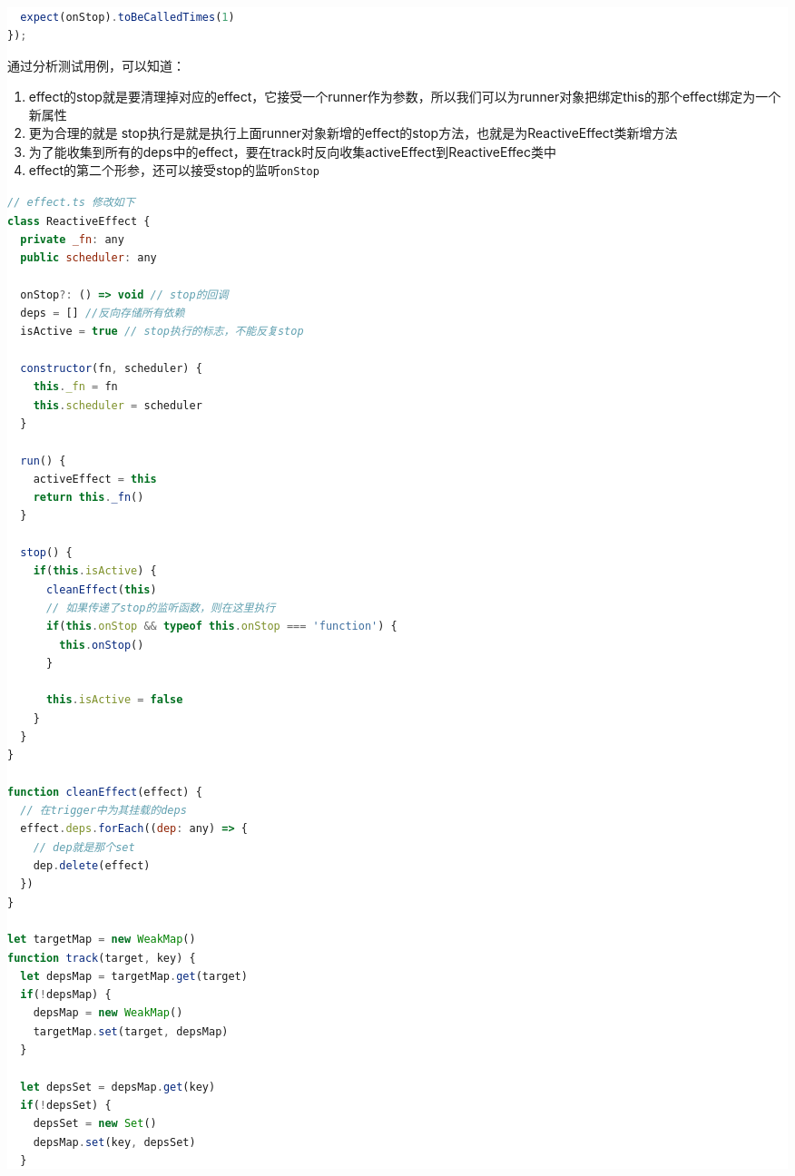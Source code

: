 ```javascript
  expect(onStop).toBeCalledTimes(1)
});
```

通过分析测试用例，可以知道：
1. effect的stop就是要清理掉对应的effect，它接受一个runner作为参数，所以我们可以为runner对象把绑定this的那个effect绑定为一个新属性
2. 更为合理的就是 stop执行是就是执行上面runner对象新增的effect的stop方法，也就是为ReactiveEffect类新增方法
3. 为了能收集到所有的deps中的effect，要在track时反向收集activeEffect到ReactiveEffec类中
4. effect的第二个形参，还可以接受stop的监听`onStop`

```javascript
// effect.ts 修改如下
class ReactiveEffect {
  private _fn: any
  public scheduler: any

  onStop?: () => void // stop的回调
  deps = [] //反向存储所有依赖
  isActive = true // stop执行的标志，不能反复stop

  constructor(fn, scheduler) {
    this._fn = fn
    this.scheduler = scheduler
  }

  run() {
    activeEffect = this
    return this._fn()
  }

  stop() {
    if(this.isActive) {
      cleanEffect(this)
      // 如果传递了stop的监听函数，则在这里执行
      if(this.onStop && typeof this.onStop === 'function') {
        this.onStop()
      }

      this.isActive = false
    }
  }
}

function cleanEffect(effect) {
  // 在trigger中为其挂载的deps
  effect.deps.forEach((dep: any) => {
    // dep就是那个set
    dep.delete(effect)
  })
}

let targetMap = new WeakMap()
function track(target, key) {
  let depsMap = targetMap.get(target)
  if(!depsMap) {
    depsMap = new WeakMap()
    targetMap.set(target, depsMap)
  }

  let depsSet = depsMap.get(key)
  if(!depsSet) {
    depsSet = new Set()
    depsMap.set(key, depsSet)
  }
```